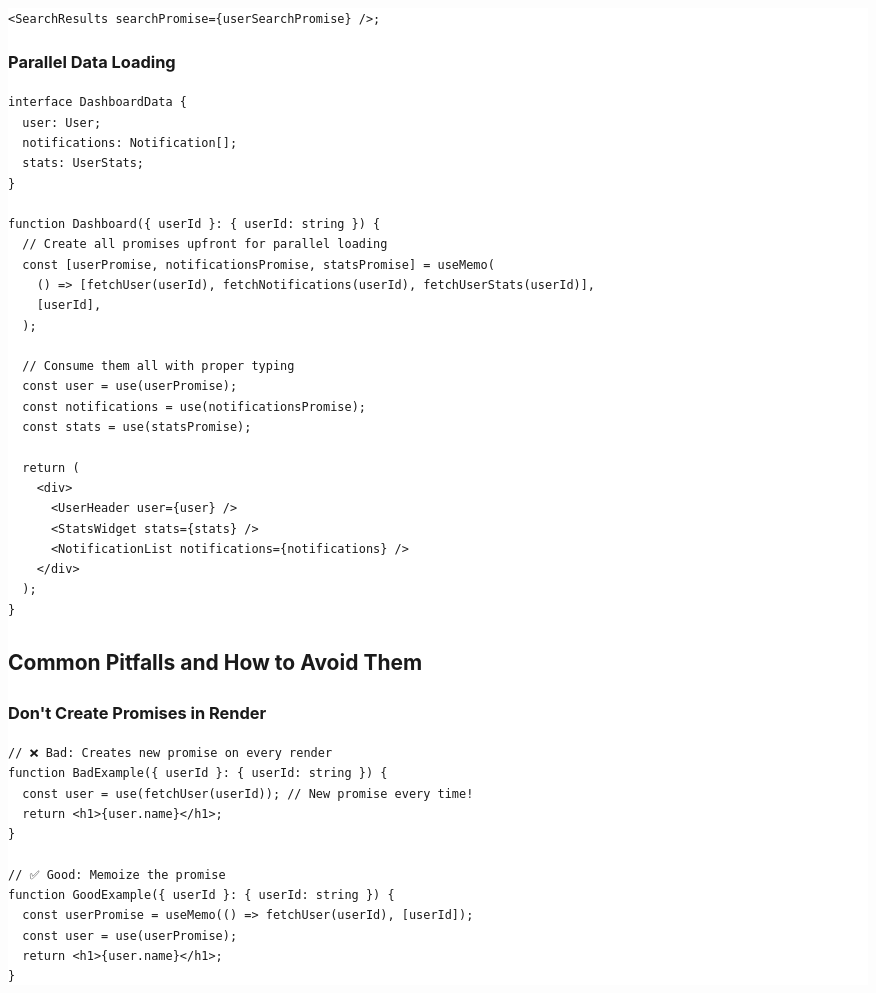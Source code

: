```tsx
<SearchResults searchPromise={userSearchPromise} />;
```

### Parallel Data Loading

```tsx
interface DashboardData {
  user: User;
  notifications: Notification[];
  stats: UserStats;
}

function Dashboard({ userId }: { userId: string }) {
  // Create all promises upfront for parallel loading
  const [userPromise, notificationsPromise, statsPromise] = useMemo(
    () => [fetchUser(userId), fetchNotifications(userId), fetchUserStats(userId)],
    [userId],
  );

  // Consume them all with proper typing
  const user = use(userPromise);
  const notifications = use(notificationsPromise);
  const stats = use(statsPromise);

  return (
    <div>
      <UserHeader user={user} />
      <StatsWidget stats={stats} />
      <NotificationList notifications={notifications} />
    </div>
  );
}
```

## Common Pitfalls and How to Avoid Them

### Don't Create Promises in Render

```tsx
// ❌ Bad: Creates new promise on every render
function BadExample({ userId }: { userId: string }) {
  const user = use(fetchUser(userId)); // New promise every time!
  return <h1>{user.name}</h1>;
}

// ✅ Good: Memoize the promise
function GoodExample({ userId }: { userId: string }) {
  const userPromise = useMemo(() => fetchUser(userId), [userId]);
  const user = use(userPromise);
  return <h1>{user.name}</h1>;
}
```
